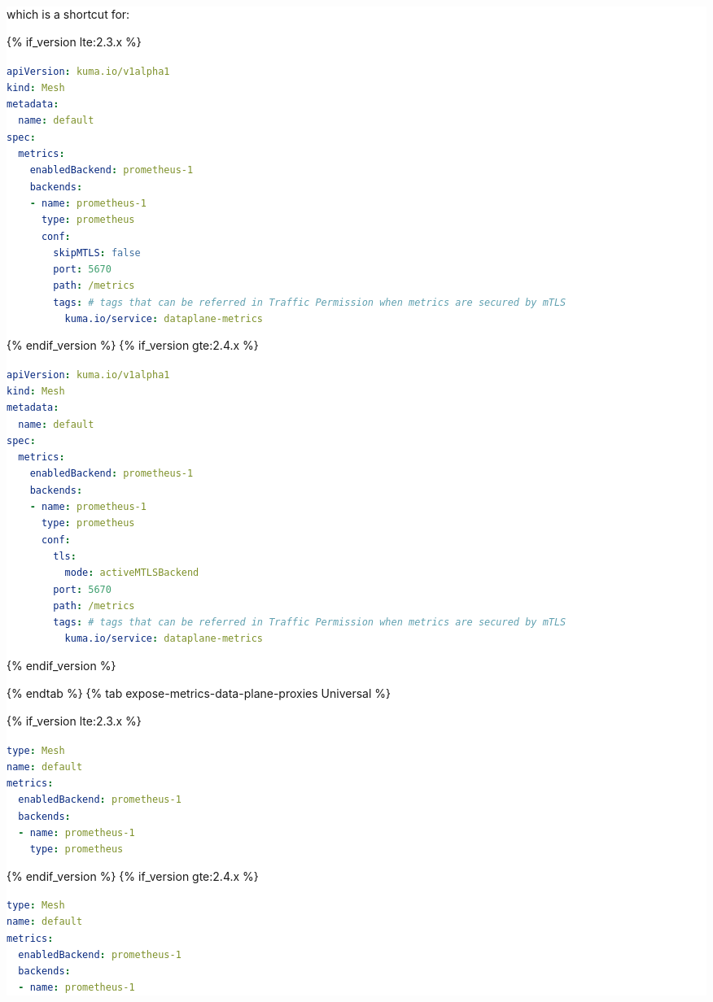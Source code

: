 which is a shortcut for:

{% if_version lte:2.3.x %}
```yaml
apiVersion: kuma.io/v1alpha1
kind: Mesh
metadata:
  name: default
spec:
  metrics:
    enabledBackend: prometheus-1
    backends:
    - name: prometheus-1
      type: prometheus
      conf:
        skipMTLS: false
        port: 5670
        path: /metrics
        tags: # tags that can be referred in Traffic Permission when metrics are secured by mTLS  
          kuma.io/service: dataplane-metrics
```
{% endif_version %}
{% if_version gte:2.4.x %}
```yaml
apiVersion: kuma.io/v1alpha1
kind: Mesh
metadata:
  name: default
spec:
  metrics:
    enabledBackend: prometheus-1
    backends:
    - name: prometheus-1
      type: prometheus
      conf:
        tls:
          mode: activeMTLSBackend
        port: 5670
        path: /metrics
        tags: # tags that can be referred in Traffic Permission when metrics are secured by mTLS  
          kuma.io/service: dataplane-metrics
```
{% endif_version %}

{% endtab %}
{% tab expose-metrics-data-plane-proxies Universal %}

{% if_version lte:2.3.x %}
```yaml
type: Mesh
name: default
metrics:
  enabledBackend: prometheus-1
  backends:
  - name: prometheus-1
    type: prometheus
```
{% endif_version %}
{% if_version gte:2.4.x %}
```yaml
type: Mesh
name: default
metrics:
  enabledBackend: prometheus-1
  backends:
  - name: prometheus-1
```
